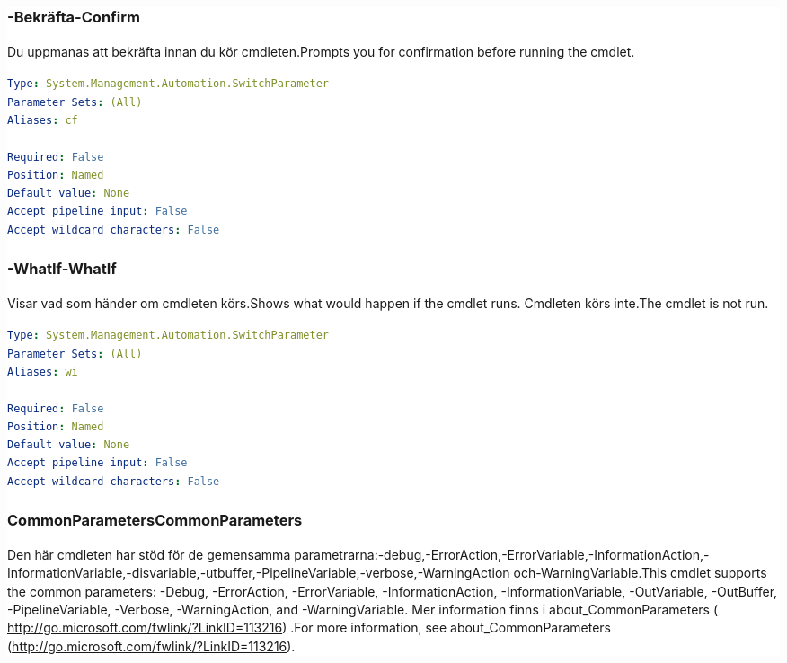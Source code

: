 ### <span data-ttu-id="b1b49-133">-Bekräfta</span><span class="sxs-lookup"><span data-stu-id="b1b49-133">-Confirm</span></span>
<span data-ttu-id="b1b49-134">Du uppmanas att bekräfta innan du kör cmdleten.</span><span class="sxs-lookup"><span data-stu-id="b1b49-134">Prompts you for confirmation before running the cmdlet.</span></span>

```yaml
Type: System.Management.Automation.SwitchParameter
Parameter Sets: (All)
Aliases: cf

Required: False
Position: Named
Default value: None
Accept pipeline input: False
Accept wildcard characters: False
```

### <span data-ttu-id="b1b49-135">-WhatIf</span><span class="sxs-lookup"><span data-stu-id="b1b49-135">-WhatIf</span></span>
<span data-ttu-id="b1b49-136">Visar vad som händer om cmdleten körs.</span><span class="sxs-lookup"><span data-stu-id="b1b49-136">Shows what would happen if the cmdlet runs.</span></span> <span data-ttu-id="b1b49-137">Cmdleten körs inte.</span><span class="sxs-lookup"><span data-stu-id="b1b49-137">The cmdlet is not run.</span></span>

```yaml
Type: System.Management.Automation.SwitchParameter
Parameter Sets: (All)
Aliases: wi

Required: False
Position: Named
Default value: None
Accept pipeline input: False
Accept wildcard characters: False
```

### <span data-ttu-id="b1b49-138">CommonParameters</span><span class="sxs-lookup"><span data-stu-id="b1b49-138">CommonParameters</span></span>
<span data-ttu-id="b1b49-139">Den här cmdleten har stöd för de gemensamma parametrarna:-debug,-ErrorAction,-ErrorVariable,-InformationAction,-InformationVariable,-disvariable,-utbuffer,-PipelineVariable,-verbose,-WarningAction och-WarningVariable.</span><span class="sxs-lookup"><span data-stu-id="b1b49-139">This cmdlet supports the common parameters: -Debug, -ErrorAction, -ErrorVariable, -InformationAction, -InformationVariable, -OutVariable, -OutBuffer, -PipelineVariable, -Verbose, -WarningAction, and -WarningVariable.</span></span> <span data-ttu-id="b1b49-140">Mer information finns i about_CommonParameters ( http://go.microsoft.com/fwlink/?LinkID=113216) .</span><span class="sxs-lookup"><span data-stu-id="b1b49-140">For more information, see about_CommonParameters (http://go.microsoft.com/fwlink/?LinkID=113216).</span></span>
